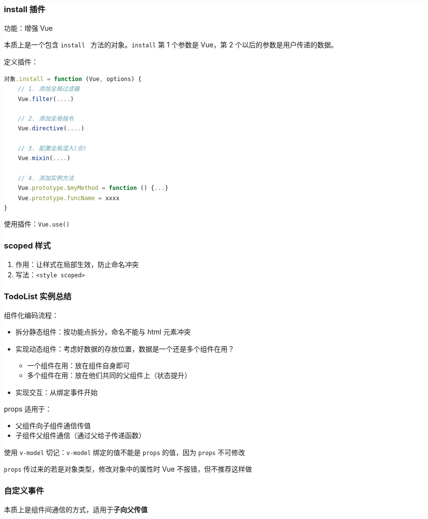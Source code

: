 ### install 插件

功能：增强 Vue

本质上是一个包含 `install ` 方法的对象。`install` 第 1 个参数是 Vue，第 2 个以后的参数是用户传递的数据。

定义插件：

```js
对象.install = function (Vue, options) {
    // 1. 添加全局过滤器
    Vue.filter(....)

    // 2. 添加全局指令
    Vue.directive(....)

    // 3. 配置全局混入(合)
    Vue.mixin(....)

    // 4. 添加实例方法
    Vue.prototype.$myMethod = function () {...}
    Vue.prototype.funcName = xxxx
}
```

使用插件：`Vue.use()`

### scoped 样式

1. 作用：让样式在局部生效，防止命名冲突
2. 写法：`<style scoped>`

### TodoList 实例总结

组件化编码流程：

- 拆分静态组件：按功能点拆分，命名不能与 html 元素冲突
- 实现动态组件：考虑好数据的存放位置，数据是一个还是多个组件在用？

  - 一个组件在用：放在组件自身即可
  - 多个组件在用：放在他们共同的父组件上（状态提升）

- 实现交互：从绑定事件开始

props 适用于：

- 父组件向子组件通信传值
- 子组件父组件通信（通过父给子传递函数）

使用 `v-model` 切记：`v-model` 绑定的值不能是 `props` 的值，因为 `props` 不可修改

`props` 传过来的若是对象类型，修改对象中的属性时 Vue 不报错，但不推荐这样做

### 自定义事件

本质上是组件间通信的方式，适用于**子向父传值**
